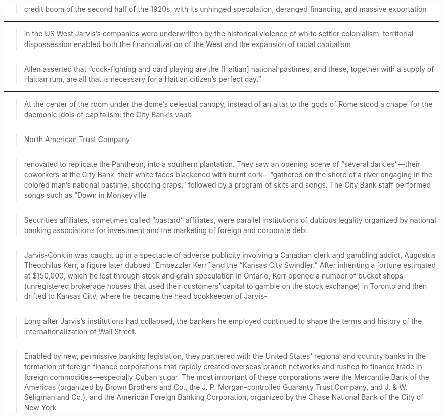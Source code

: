 
> credit boom of the second half of the 1920s, with its unhinged speculation, deranged financing, and massive exportation

***

> in the US West Jarvis’s companies were underwritten by the historical violence of white settler colonialism: territorial dispossession enabled both the financialization of the West and the expansion of racial capitalism

***

> Allen asserted that “cock-fighting and card playing are the [Haitian] national pastimes, and these, together with a supply of Haitian rum, are all that is necessary for a Haitian citizen’s perfect day.”

***

> At the center of the room under the dome’s celestial canopy, instead of an altar to the gods of Rome stood a chapel for the daemonic idols of capitalism: the City Bank’s vault

***

> North American Trust Company

***

> renovated to replicate the Pantheon, into a southern plantation. They saw an opening scene of “several darkies”—their coworkers at the City Bank, their white faces blackened with burnt cork—“gathered on the shore of a river engaging in the colored man’s national pastime, shooting craps,” followed by a program of skits and songs. The City Bank staff performed songs such as “Down in Monkeyville

***

> Securities affiliates, sometimes called “bastard” affiliates, were parallel institutions of dubious legality organized by national banking associations for investment and the marketing of foreign and corporate debt

***

> Jarvis-Conklin was caught up in a spectacle of adverse publicity involving a Canadian clerk and gambling addict, Augustus Theophilus Kerr, a figure later dubbed “Embezzler Kerr” and the “Kansas City Swindler.” After inheriting a fortune estimated at $150,000, which he lost through stock and grain speculation in Ontario, Kerr opened a number of bucket shops (unregistered brokerage houses that used their customers’ capital to gamble on the stock exchange) in Toronto and then drifted to Kansas City, where he became the head bookkeeper of Jarvis-

***

> Long after Jarvis’s institutions had collapsed, the bankers he employed continued to shape the terms and history of the internationalization of Wall Street.

***

> Enabled by new, permissive banking legislation, they partnered with the United States’ regional and country banks in the formation of foreign finance corporations that rapidly created overseas branch networks and rushed to finance trade in foreign commodities—especially Cuban sugar. The most important of these corporations were the Mercantile Bank of the Americas (organized by Brown Brothers and Co., the J. P. Morgan–controlled Guaranty Trust Company, and J. & W. Seligman and Co.), and the American Foreign Banking Corporation, organized by the Chase National Bank of the City of New York
